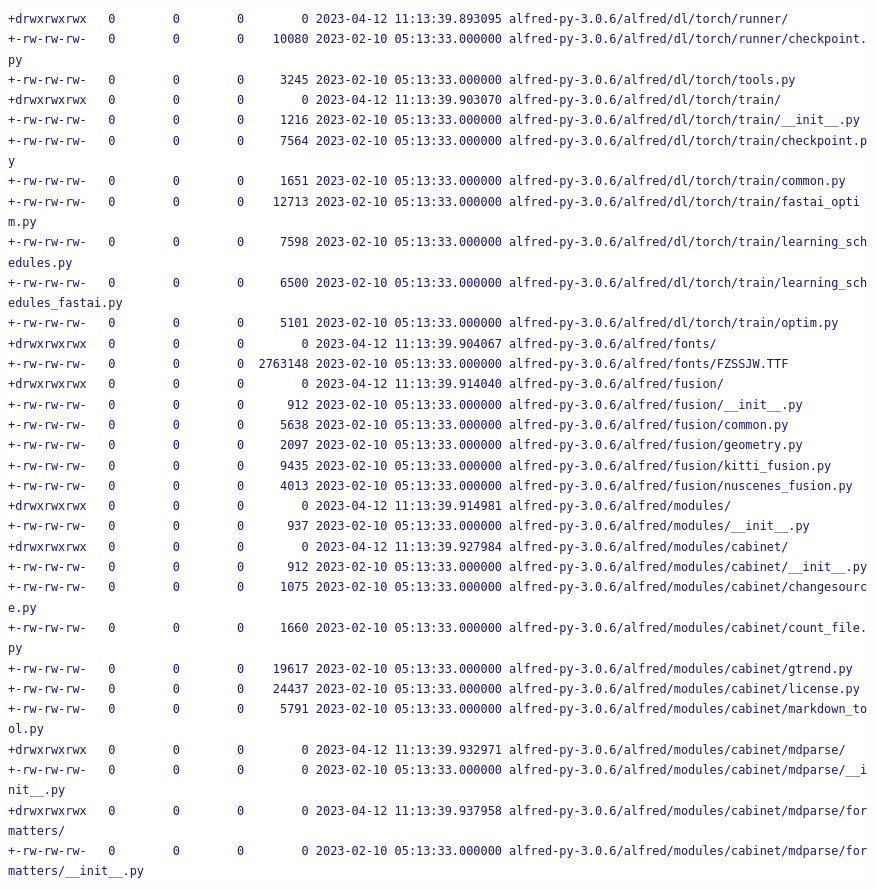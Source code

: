 ```diff
+drwxrwxrwx   0        0        0        0 2023-04-12 11:13:39.893095 alfred-py-3.0.6/alfred/dl/torch/runner/
+-rw-rw-rw-   0        0        0    10080 2023-02-10 05:13:33.000000 alfred-py-3.0.6/alfred/dl/torch/runner/checkpoint.py
+-rw-rw-rw-   0        0        0     3245 2023-02-10 05:13:33.000000 alfred-py-3.0.6/alfred/dl/torch/tools.py
+drwxrwxrwx   0        0        0        0 2023-04-12 11:13:39.903070 alfred-py-3.0.6/alfred/dl/torch/train/
+-rw-rw-rw-   0        0        0     1216 2023-02-10 05:13:33.000000 alfred-py-3.0.6/alfred/dl/torch/train/__init__.py
+-rw-rw-rw-   0        0        0     7564 2023-02-10 05:13:33.000000 alfred-py-3.0.6/alfred/dl/torch/train/checkpoint.py
+-rw-rw-rw-   0        0        0     1651 2023-02-10 05:13:33.000000 alfred-py-3.0.6/alfred/dl/torch/train/common.py
+-rw-rw-rw-   0        0        0    12713 2023-02-10 05:13:33.000000 alfred-py-3.0.6/alfred/dl/torch/train/fastai_optim.py
+-rw-rw-rw-   0        0        0     7598 2023-02-10 05:13:33.000000 alfred-py-3.0.6/alfred/dl/torch/train/learning_schedules.py
+-rw-rw-rw-   0        0        0     6500 2023-02-10 05:13:33.000000 alfred-py-3.0.6/alfred/dl/torch/train/learning_schedules_fastai.py
+-rw-rw-rw-   0        0        0     5101 2023-02-10 05:13:33.000000 alfred-py-3.0.6/alfred/dl/torch/train/optim.py
+drwxrwxrwx   0        0        0        0 2023-04-12 11:13:39.904067 alfred-py-3.0.6/alfred/fonts/
+-rw-rw-rw-   0        0        0  2763148 2023-02-10 05:13:33.000000 alfred-py-3.0.6/alfred/fonts/FZSSJW.TTF
+drwxrwxrwx   0        0        0        0 2023-04-12 11:13:39.914040 alfred-py-3.0.6/alfred/fusion/
+-rw-rw-rw-   0        0        0      912 2023-02-10 05:13:33.000000 alfred-py-3.0.6/alfred/fusion/__init__.py
+-rw-rw-rw-   0        0        0     5638 2023-02-10 05:13:33.000000 alfred-py-3.0.6/alfred/fusion/common.py
+-rw-rw-rw-   0        0        0     2097 2023-02-10 05:13:33.000000 alfred-py-3.0.6/alfred/fusion/geometry.py
+-rw-rw-rw-   0        0        0     9435 2023-02-10 05:13:33.000000 alfred-py-3.0.6/alfred/fusion/kitti_fusion.py
+-rw-rw-rw-   0        0        0     4013 2023-02-10 05:13:33.000000 alfred-py-3.0.6/alfred/fusion/nuscenes_fusion.py
+drwxrwxrwx   0        0        0        0 2023-04-12 11:13:39.914981 alfred-py-3.0.6/alfred/modules/
+-rw-rw-rw-   0        0        0      937 2023-02-10 05:13:33.000000 alfred-py-3.0.6/alfred/modules/__init__.py
+drwxrwxrwx   0        0        0        0 2023-04-12 11:13:39.927984 alfred-py-3.0.6/alfred/modules/cabinet/
+-rw-rw-rw-   0        0        0      912 2023-02-10 05:13:33.000000 alfred-py-3.0.6/alfred/modules/cabinet/__init__.py
+-rw-rw-rw-   0        0        0     1075 2023-02-10 05:13:33.000000 alfred-py-3.0.6/alfred/modules/cabinet/changesource.py
+-rw-rw-rw-   0        0        0     1660 2023-02-10 05:13:33.000000 alfred-py-3.0.6/alfred/modules/cabinet/count_file.py
+-rw-rw-rw-   0        0        0    19617 2023-02-10 05:13:33.000000 alfred-py-3.0.6/alfred/modules/cabinet/gtrend.py
+-rw-rw-rw-   0        0        0    24437 2023-02-10 05:13:33.000000 alfred-py-3.0.6/alfred/modules/cabinet/license.py
+-rw-rw-rw-   0        0        0     5791 2023-02-10 05:13:33.000000 alfred-py-3.0.6/alfred/modules/cabinet/markdown_tool.py
+drwxrwxrwx   0        0        0        0 2023-04-12 11:13:39.932971 alfred-py-3.0.6/alfred/modules/cabinet/mdparse/
+-rw-rw-rw-   0        0        0        0 2023-02-10 05:13:33.000000 alfred-py-3.0.6/alfred/modules/cabinet/mdparse/__init__.py
+drwxrwxrwx   0        0        0        0 2023-04-12 11:13:39.937958 alfred-py-3.0.6/alfred/modules/cabinet/mdparse/formatters/
+-rw-rw-rw-   0        0        0        0 2023-02-10 05:13:33.000000 alfred-py-3.0.6/alfred/modules/cabinet/mdparse/formatters/__init__.py
```